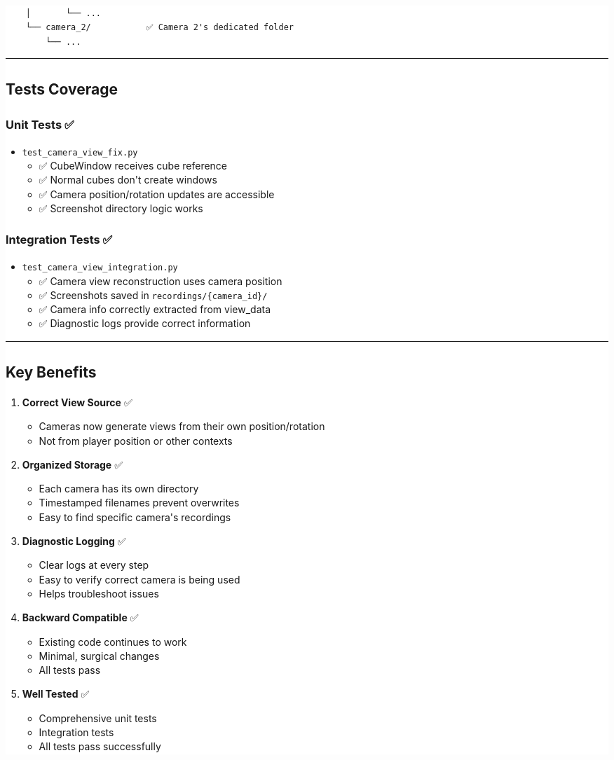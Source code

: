 ```
    │       └── ...
    └── camera_2/           ✅ Camera 2's dedicated folder
        └── ...
```

---

## Tests Coverage

### Unit Tests ✅
- `test_camera_view_fix.py`
  - ✅ CubeWindow receives cube reference
  - ✅ Normal cubes don't create windows
  - ✅ Camera position/rotation updates are accessible
  - ✅ Screenshot directory logic works

### Integration Tests ✅
- `test_camera_view_integration.py`
  - ✅ Camera view reconstruction uses camera position
  - ✅ Screenshots saved in `recordings/{camera_id}/`
  - ✅ Camera info correctly extracted from view_data
  - ✅ Diagnostic logs provide correct information

---

## Key Benefits

1. **Correct View Source** ✅
   - Cameras now generate views from their own position/rotation
   - Not from player position or other contexts

2. **Organized Storage** ✅
   - Each camera has its own directory
   - Timestamped filenames prevent overwrites
   - Easy to find specific camera's recordings

3. **Diagnostic Logging** ✅
   - Clear logs at every step
   - Easy to verify correct camera is being used
   - Helps troubleshoot issues

4. **Backward Compatible** ✅
   - Existing code continues to work
   - Minimal, surgical changes
   - All tests pass

5. **Well Tested** ✅
   - Comprehensive unit tests
   - Integration tests
   - All tests pass successfully
